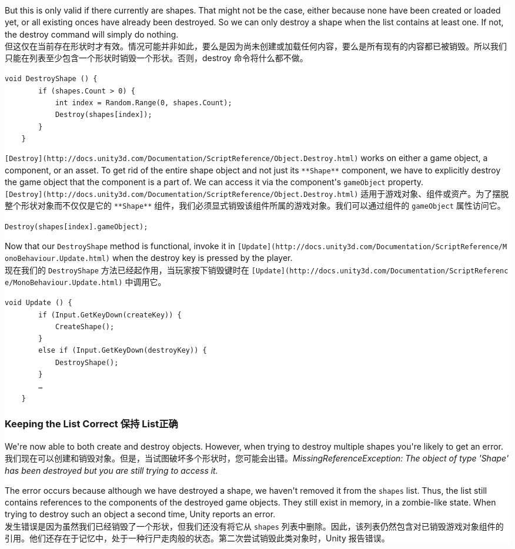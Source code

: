 But this is only valid if there currently are shapes. That might not be the case, either because none have been created or loaded yet, or all existing onces have already been destroyed. So we can only destroy a shape when the list contains at least one. If not, the destroy command will simply do nothing.  
但这仅在当前存在形状时才有效。情况可能并非如此，要么是因为尚未创建或加载任何内容，要么是所有现有的内容都已被销毁。所以我们只能在列表至少包含一个形状时销毁一个形状。否则，destroy 命令将什么都不做。

```
void DestroyShape () {
		if (shapes.Count > 0) {
			int index = Random.Range(0, shapes.Count);
			Destroy(shapes[index]);
		}
	}
```

`[Destroy](http://docs.unity3d.com/Documentation/ScriptReference/Object.Destroy.html)` works on either a game object, a component, or an asset. To get rid of the entire shape object and not just its `**Shape**` component, we have to explicitly destroy the game object that the component is a part of. We can access it via the component's `gameObject` property.  
`[Destroy](http://docs.unity3d.com/Documentation/ScriptReference/Object.Destroy.html)` 适用于游戏对象、组件或资产。为了摆脱整个形状对象而不仅仅是它的 `**Shape**` 组件，我们必须显式销毁该组件所属的游戏对象。我们可以通过组件的 `gameObject` 属性访问它。

```
Destroy(shapes[index].gameObject);
```

Now that our `DestroyShape` method is functional, invoke it in `[Update](http://docs.unity3d.com/Documentation/ScriptReference/MonoBehaviour.Update.html)` when the destroy key is pressed by the player.  
现在我们的 `DestroyShape` 方法已经起作用，当玩家按下销毁键时在 `[Update](http://docs.unity3d.com/Documentation/ScriptReference/MonoBehaviour.Update.html)` 中调用它。

```
void Update () {
		if (Input.GetKeyDown(createKey)) {
			CreateShape();
		}
		else if (Input.GetKeyDown(destroyKey)) {
			DestroyShape();
		}
		…
	}
```

### Keeping the List Correct  保持 List正确


We're now able to both create and destroy objects. However, when trying to destroy multiple shapes you're likely to get an error.  
我们现在可以创建和销毁对象。但是，当试图破坏多个形状时，您可能会出错。_MissingReferenceException: The object of  type 'Shape' has been destroyed but you are still trying to access it._

The error occurs because although we have destroyed a shape, we haven't removed it from the `shapes` list. Thus, the list still contains references to the components of the destroyed game objects. They still exist in memory, in a zombie-like state. When trying to destroy such an object a second time, Unity reports an error.  
发生错误是因为虽然我们已经销毁了一个形状，但我们还没有将它从 `shapes` 列表中删除。因此，该列表仍然包含对已销毁游戏对象组件的引用。他们还存在于记忆中，处于一种行尸走肉般的状态。第二次尝试销毁此类对象时，Unity 报告错误。
